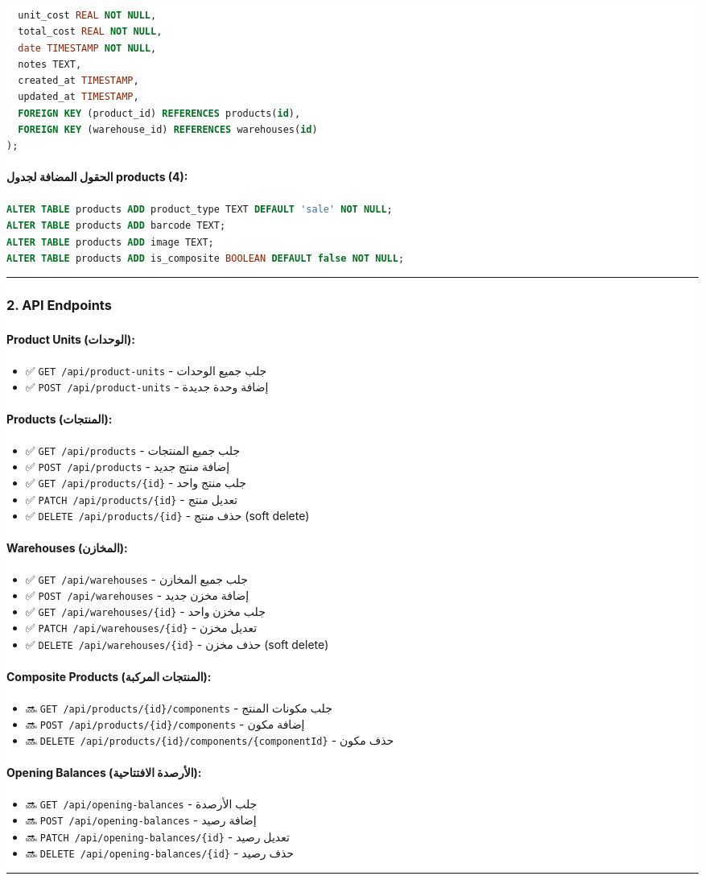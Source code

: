```sql
  unit_cost REAL NOT NULL,
  total_cost REAL NOT NULL,
  date TIMESTAMP NOT NULL,
  notes TEXT,
  created_at TIMESTAMP,
  updated_at TIMESTAMP,
  FOREIGN KEY (product_id) REFERENCES products(id),
  FOREIGN KEY (warehouse_id) REFERENCES warehouses(id)
);
```

#### الحقول المضافة لجدول products (4):
```sql
ALTER TABLE products ADD product_type TEXT DEFAULT 'sale' NOT NULL;
ALTER TABLE products ADD barcode TEXT;
ALTER TABLE products ADD image TEXT;
ALTER TABLE products ADD is_composite BOOLEAN DEFAULT false NOT NULL;
```

---

### 2. API Endpoints

#### Product Units (الوحدات):
- ✅ `GET /api/product-units` - جلب جميع الوحدات
- ✅ `POST /api/product-units` - إضافة وحدة جديدة

#### Products (المنتجات):
- ✅ `GET /api/products` - جلب جميع المنتجات
- ✅ `POST /api/products` - إضافة منتج جديد
- ✅ `GET /api/products/{id}` - جلب منتج واحد
- ✅ `PATCH /api/products/{id}` - تعديل منتج
- ✅ `DELETE /api/products/{id}` - حذف منتج (soft delete)

#### Warehouses (المخازن):
- ✅ `GET /api/warehouses` - جلب جميع المخازن
- ✅ `POST /api/warehouses` - إضافة مخزن جديد
- ✅ `GET /api/warehouses/{id}` - جلب مخزن واحد
- ✅ `PATCH /api/warehouses/{id}` - تعديل مخزن
- ✅ `DELETE /api/warehouses/{id}` - حذف مخزن (soft delete)

#### Composite Products (المنتجات المركبة):
- 🔜 `GET /api/products/{id}/components` - جلب مكونات المنتج
- 🔜 `POST /api/products/{id}/components` - إضافة مكون
- 🔜 `DELETE /api/products/{id}/components/{componentId}` - حذف مكون

#### Opening Balances (الأرصدة الافتتاحية):
- 🔜 `GET /api/opening-balances` - جلب الأرصدة
- 🔜 `POST /api/opening-balances` - إضافة رصيد
- 🔜 `PATCH /api/opening-balances/{id}` - تعديل رصيد
- 🔜 `DELETE /api/opening-balances/{id}` - حذف رصيد

---